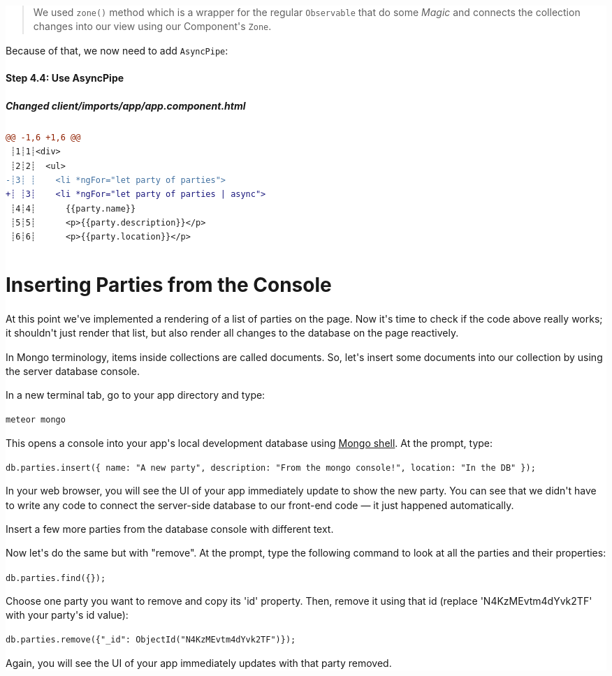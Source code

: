> We used `zone()` method which is a wrapper for the regular `Observable` that do some *Magic* and connects the collection changes into our view using our Component's `Zone`.

Because of that, we now need to add `AsyncPipe`:

[{]: <helper> (diff_step 4.4)
#### Step 4.4: Use AsyncPipe

##### Changed client/imports/app/app.component.html
```diff
@@ -1,6 +1,6 @@
 ┊1┊1┊<div>
 ┊2┊2┊  <ul>
-┊3┊ ┊    <li *ngFor="let party of parties">
+┊ ┊3┊    <li *ngFor="let party of parties | async">
 ┊4┊4┊      {{party.name}}
 ┊5┊5┊      <p>{{party.description}}</p>
 ┊6┊6┊      <p>{{party.location}}</p>
```
[}]: #

# Inserting Parties from the Console

At this point we've implemented a rendering of a list of parties on the page.
Now it's time to check if the code above really works; it shouldn't just render that list, but also render all
changes to the database on the page reactively.

In Mongo terminology, items inside collections are called documents. So, let's insert some documents into our collection by using the server database console.

In a new terminal tab, go to your app directory and type:

    meteor mongo

This opens a console into your app's local development database using [Mongo shell](https://docs.mongodb.org/manual/reference/mongo-shell/). At the prompt, type:

    db.parties.insert({ name: "A new party", description: "From the mongo console!", location: "In the DB" });

In your web browser, you will see the UI of your app immediately update to show the new party.
You can see that we didn't have to write any code to connect the server-side database to our front-end code — it just happened automatically.

Insert a few more parties from the database console with different text.

Now let's do the same but with "remove". At the prompt, type the following command to look at all the parties and their properties:

    db.parties.find({});

Choose one party you want to remove and copy its 'id' property.
Then, remove it using that id (replace 'N4KzMEvtm4dYvk2TF' with your party's id value):

    db.parties.remove({"_id": ObjectId("N4KzMEvtm4dYvk2TF")});

Again, you will see the UI of your app immediately updates with that party removed.


[{]: <region> (header)
[{]: <region> (body)
[{]: <helper> (diff_step 4.1)
[{]: <helper> (diff_step 4.2)
[{]: <helper> (diff_step 4.3)
[{]: <helper> (diff_step 4.5)
[{]: <helper> (diff_step 4.6)
[{]: <helper> (diff_step 4.7)
[{]: <helper> (diff_step 4.8)
[{]: <helper> (diff_step 4.9)
[{]: <region> (footer)
[{]: <helper> (nav_step)